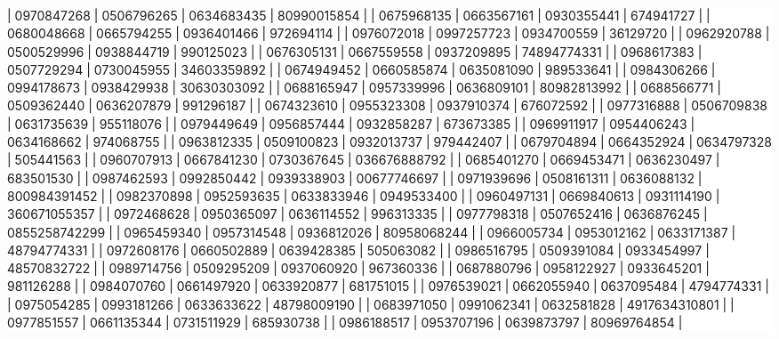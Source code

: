 |     0970847268     |     0506796265     |     0634683435     |    80990015854     |
|     0675968135     |     0663567161     |     0930355441     |     674941727      |
|     0680048668     |     0665794255     |     0936401466     |     972694114      |
|     0976072018     |     0997257723     |     0934700559     |      36129720      |
|     0962920788     |     0500529996     |     0938844719     |     990125023      |
|     0676305131     |     0667559558     |     0937209895     |    74894774331     |
|     0968617383     |     0507729294     |     0730045955     |    34603359892     |
|     0674949452     |     0660585874     |     0635081090     |     989533641      |
|     0984306266     |     0994178673     |     0938429938     |    30630303092     |
|     0688165947     |     0957339996     |     0636809101     |    80982813992     |
|     0688566771     |     0509362440     |     0636207879     |     991296187      |
|     0674323610     |     0955323308     |     0937910374     |     676072592      |
|     0977316888     |     0506709838     |     0631735639     |     955118076      |
|     0979449649     |     0956857444     |     0932858287     |     673673385      |
|     0969911917     |     0954406243     |     0634168662     |     974068755      |
|     0963812335     |     0509100823     |     0932013737     |     979442407      |
|     0679704894     |     0664352924     |     0634797328     |     505441563      |
|     0960707913     |     0667841230     |     0730367645     |    036676888792    |
|     0685401270     |     0669453471     |     0636230497     |     683501530      |
|     0987462593     |     0992850442     |     0939338903     |    00677746697     |
|     0971939696     |     0508161311     |     0636088132     |    800984391452    |
|     0982370898     |     0952593635     |     0633833946     |     0949533400     |
|     0960497131     |     0669840613     |     0931114190     |    360671055357    |
|     0972468628     |     0950365097     |     0636114552     |     996313335      |
|     0977798318     |     0507652416     |     0636876245     |   0855258742299    |
|     0965459340     |     0957314548     |     0936812026     |    80958068244     |
|     0966005734     |     0953012162     |     0633171387     |    48794774331     |
|     0972608176     |     0660502889     |     0639428385     |     505063082      |
|     0986516795     |     0509391084     |     0933454997     |    48570832722     |
|     0989714756     |     0509295209     |     0937060920     |     967360336      |
|     0687880796     |     0958122927     |     0933645201     |     981126288      |
|     0984070760     |     0661497920     |     0633920877     |     681751015      |
|     0976539021     |     0662055940     |     0637095484     |     4794774331     |
|     0975054285     |     0993181266     |     0633633622     |    48798009190     |
|     0683971050     |     0991062341     |     0632581828     |   4917634310801    |
|     0977851557     |     0661135344     |     0731511929     |     685930738      |
|     0986188517     |     0953707196     |     0639873797     |    80969764854     |